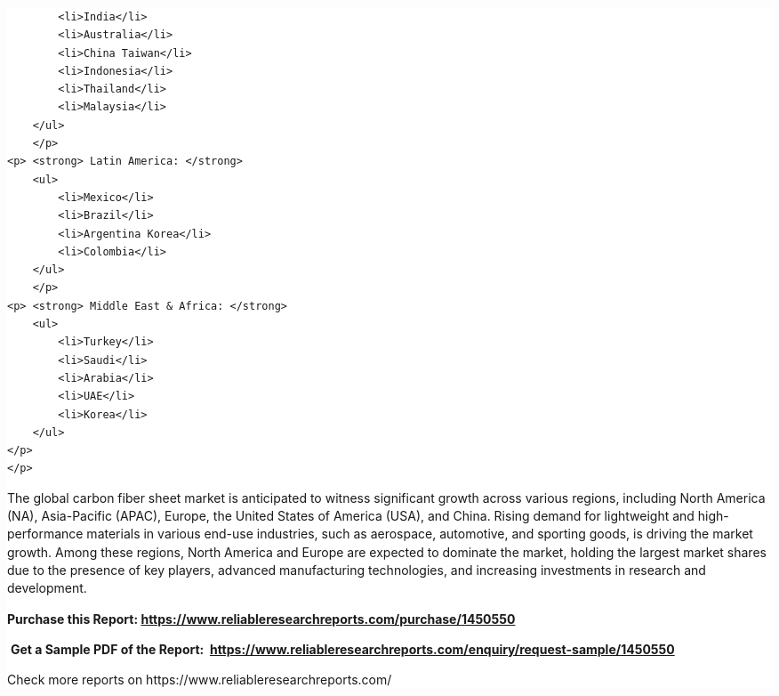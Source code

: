             <li>India</li>
            <li>Australia</li>
            <li>China Taiwan</li>
            <li>Indonesia</li>
            <li>Thailand</li>
            <li>Malaysia</li>
        </ul>
        </p> 
    <p> <strong> Latin America: </strong>
        <ul>
            <li>Mexico</li>
            <li>Brazil</li>
            <li>Argentina Korea</li>
            <li>Colombia</li>
        </ul>
        </p> 
    <p> <strong> Middle East & Africa: </strong>
        <ul>
            <li>Turkey</li>
            <li>Saudi</li>
            <li>Arabia</li>
            <li>UAE</li>
            <li>Korea</li>
        </ul>
    </p>
    </p>
<p><p>The global carbon fiber sheet market is anticipated to witness significant growth across various regions, including North America (NA), Asia-Pacific (APAC), Europe, the United States of America (USA), and China. Rising demand for lightweight and high-performance materials in various end-use industries, such as aerospace, automotive, and sporting goods, is driving the market growth. Among these regions, North America and Europe are expected to dominate the market, holding the largest market shares due to the presence of key players, advanced manufacturing technologies, and increasing investments in research and development.</p></p>
<p><strong>Purchase this Report: <a href="https://www.reliableresearchreports.com/purchase/1450550">https://www.reliableresearchreports.com/purchase/1450550</a></strong></p>
<p>&nbsp;<strong>Get a Sample PDF of the Report:&nbsp;&nbsp;<a href="https://www.reliableresearchreports.com/enquiry/request-sample/1450550">https://www.reliableresearchreports.com/enquiry/request-sample/1450550</a></strong></p>
<p><strong></strong></p>
<p>Check more reports on https://www.reliableresearchreports.com/</p>